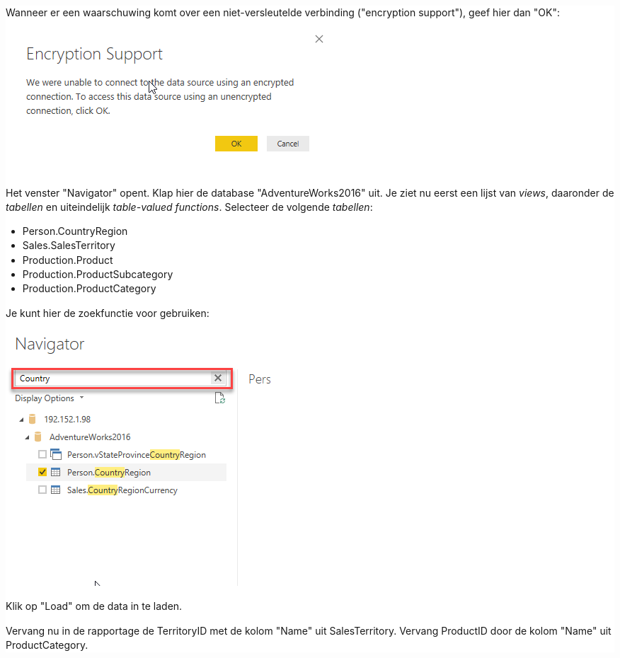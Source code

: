 Wanneer er een waarschuwing komt over een niet-versleutelde verbinding ("encryption support"), geef hier dan "OK":

![Encryption support warning](img/encryption-support.png)

Het venster "Navigator" opent. Klap hier de database "AdventureWorks2016" uit. Je ziet nu eerst een lijst van _views_, daaronder de _tabellen_ en uiteindelijk _table-valued functions_. Selecteer de volgende _tabellen_:

* Person.CountryRegion
* Sales.SalesTerritory
* Production.Product
* Production.ProductSubcategory
* Production.ProductCategory

Je kunt hier de zoekfunctie voor gebruiken:

![Power BI Navigator zoekfunctie](img/powerbi-navigator-zoekfunctie.png)

Klik op "Load" om de data in te laden.

Vervang nu in de rapportage de TerritoryID met de kolom "Name" uit SalesTerritory. Vervang ProductID door de kolom "Name" uit ProductCategory.
